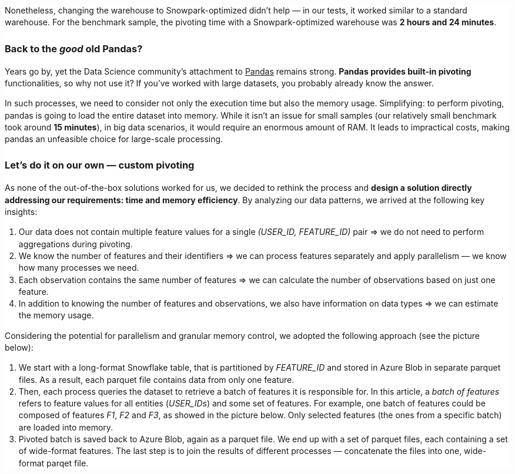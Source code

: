 Nonetheless, changing the warehouse to Snowpark-optimized didn’t help — in our tests, it worked similar to a standard warehouse. For the benchmark sample, the pivoting time
with a Snowpark-optimized warehouse was **2 hours and 24 minutes**.


### Back to the *good* old Pandas?

Years go by, yet the Data Science community’s attachment to [Pandas](https://pandas.pydata.org/) remains strong. **Pandas provides built-in pivoting** functionalities,
so why not use it? If you’ve worked with large datasets, you probably already know the answer.

In such processes, we need to consider not only the execution time but also the memory usage. Simplifying: to perform pivoting, pandas is going to load the
entire dataset into memory. While it isn’t an issue for small samples (our relatively small benchmark took around **15 minutes**), in big data scenarios,
it would require an enormous amount of RAM. It leads to impractical costs, making pandas an unfeasible choice for large-scale processing.


### Let’s do it on our own — custom pivoting
As none of the out-of-the-box solutions worked for us, we decided to rethink the process and **design a solution directly addressing our requirements:
time and memory efficiency**. By analyzing our data patterns, we arrived at the following key insights:
1. Our data does not contain multiple feature values for a single *(USER_ID, FEATURE_ID)* pair => we do not need to perform aggregations during pivoting.
2. We know the number of features and their identifiers => we can process features separately and apply parallelism — we know how many processes we need.
3. Each observation contains the same number of features => we can calculate the number of observations based on just one feature.
4. In addition to knowing the number of features and observations, we also have information on data types => we can estimate the memory usage.

Considering the potential for parallelism and granular memory control, we adopted the following approach (see the picture below):
1. We start with a long-format Snowflake table, that is partitioned by *FEATURE_ID* and stored in Azure Blob in separate parquet files.
As a result, each parquet file contains data from only one feature.
2. Then, each process queries the dataset to retrieve a batch of features it is responsible for. In this article, a *batch of features* refers to feature
values for all entities (*USER_IDs*) and some set of features. For example, one batch of features could be composed of features *F1*, *F2* and *F3*, as
showed in the picture below. Only selected features (the ones from a specific batch) are loaded into memory.
3. Pivoted batch is saved back to Azure Blob, again as a parquet file. We end up with a set of parquet files, each containing a set of wide-format features.
The last step is to join the results of different processes — concatenate the files into one, wide-format parqet file.
